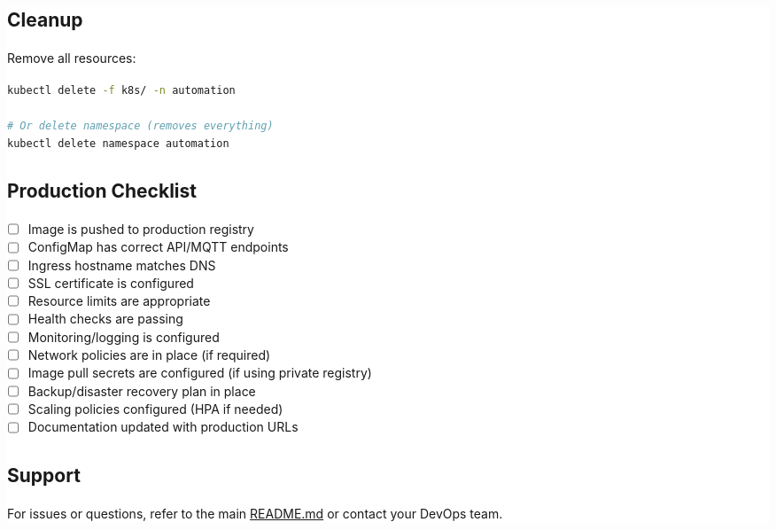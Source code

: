 ## Cleanup

Remove all resources:

```bash
kubectl delete -f k8s/ -n automation

# Or delete namespace (removes everything)
kubectl delete namespace automation
```

## Production Checklist

- [ ] Image is pushed to production registry
- [ ] ConfigMap has correct API/MQTT endpoints
- [ ] Ingress hostname matches DNS
- [ ] SSL certificate is configured
- [ ] Resource limits are appropriate
- [ ] Health checks are passing
- [ ] Monitoring/logging is configured
- [ ] Network policies are in place (if required)
- [ ] Image pull secrets are configured (if using private registry)
- [ ] Backup/disaster recovery plan in place
- [ ] Scaling policies configured (HPA if needed)
- [ ] Documentation updated with production URLs

## Support

For issues or questions, refer to the main [README.md](README.md) or contact your DevOps team.
